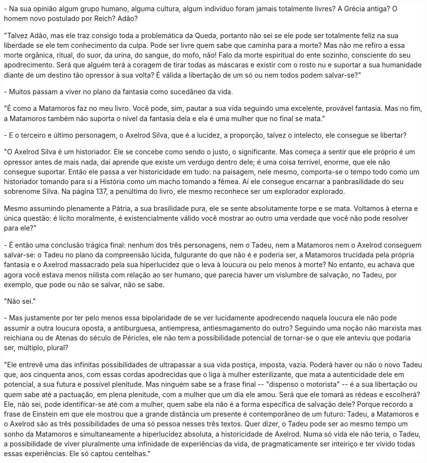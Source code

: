 \- Na sua opinião algum grupo humano, alguma cultura, algum indivíduo foram jamais totalmente livres? A Grécia antiga? O homem novo postulado por Reich? Adão?

"Talvez Adão, mas ele traz consigo toda a problemática da Queda, portanto não sei se ele pode ser totalmente feliz na sua liberdade se ele tem conhecimento da culpa. Pode ser livre quem sabe que caminha para a morte? Mas não me refiro a essa morte orgânica, ritual, do suor, da urina, do sangue, do mofo, não! Falo da morte espiritual do ente sozinho, consciente do seu apodrecimento. Será que alguém terá a coragem de tirar todas as máscaras e existir com o rosto nu e suportar a sua humanidade diante de um destino tão opressor à sua volta? É válida a libertação de um só ou nem todos podem salvar-se?"

\- Muitos passam a viver no plano da fantasia como sucedâneo da vida.

"É como a Matamoros faz no meu livro. Você pode, sim, pautar a sua vida seguindo uma excelente, provável fantasia. Mas no fim, a Matamoros também não suporta o nível da fantasia dela e ela é uma mulher que no final se mata."

\- E o terceiro e último personagem, o Axelrod Silva, que é a lucidez, a proporção, talvez o intelecto, ele consegue se libertar?

"O Axelrod Silva é um historiador. Ele se concebe como sendo o justo, o significante. Mas começa a sentir que ele próprio é um opressor antes de mais nada, daí aprende que existe um verdugo dentro dele; é uma coisa terrível, enorme, que ele não consegue suportar. Então ele passa a ver historicidade em tudo: na paisagem, nele mesmo, comporta-se o tempo todo como um historiador tomando para si a História como um macho tomando a fêmea. Aí ele consegue encarnar a panbrasilidade do seu sobrenome Silva. Na página 137, a penúltima do livro, ele mesmo reconhece ser um explorador explorado.

Mesmo assumindo plenamente a Pátria, a sua brasilidade pura, ele se sente absolutamente torpe e se mata. Voltamos à eterna e única questão: é lícito moralmente, é existencialmente válido você mostrar ao outro uma verdade que você não pode resolver para ele?"

\- É então uma conclusão trágica final: nenhum dos três personagens, nem o Tadeu, nem a Matamoros nem o Axelrod conseguem salvar-se: o Tadeu no plano da compreensão lúcida, fulgurante do que não é e poderia ser, a Matamoros trucidada pela própria fantasia e o Axelrod massacrado pela sua hiperlucidez que o leva à loucura ou pelo menos à morte? No entanto, eu achava que agora você estava menos niilista com relação ao ser humano, que parecia haver um vislumbre de salvação, no Tadeu, por exemplo, que pode ou não se salvar, não se sabe.

"Não sei."

\- Mas justamente por ter pelo menos essa bipolaridade de se ver lucidamente apodrecendo naquela loucura ele não pode assumir a outra loucura oposta, a antiburguesa, antiempresa, antiesmagamento do outro? Seguindo uma noção não marxista mas reichiana ou de Atenas do século de Péricles, ele não tem a possibilidade potencial de tornar-se o que ele anteviu que podaria ser, múltiplo, plural?

"Ele entrevê uma das infinitas possibilidades de ultrapassar a sua vida postiça, imposta, vazia. Poderá haver ou não o novo Tadeu que, aos cinquenta anos, com essas cordas apodrecidas que o liga à mulher esterilizante, que mata a autenticidade dele em potencial, a sua futura e possível plenitude. Mas ninguém sabe se a frase final -- "dispenso o motorista" -- é a sua libertação ou quem sabe até a pactuação, em plena plenitude, com a mulher que um dia ele amou. Será que ele tomará as rédeas e escolherá? Ele, não sei, pode identificar-se até com a mulher, quem sabe ela não é a forma específica de salvação dele? Porque recordo a frase de Einstein em que ele mostrou que a grande distância um presente é contemporâneo de um futuro: Tadeu, a Matamoros e o Axelrod são as três possibilidades de uma só pessoa nesses três textos. Quer dizer, o Tadeu pode ser ao mesmo tempo um sonho da Matamoros e simultaneamente a hiperlucidez absoluta, a historicidade de Axelrod. Numa só vida ele não teria, o Tadeu, a possibilidade de viver pluralmente uma infinidade de experiências da vida, de pragmaticamente ser inteiriço e ter vivido todas essas experiências. Ele só captou centelhas."
